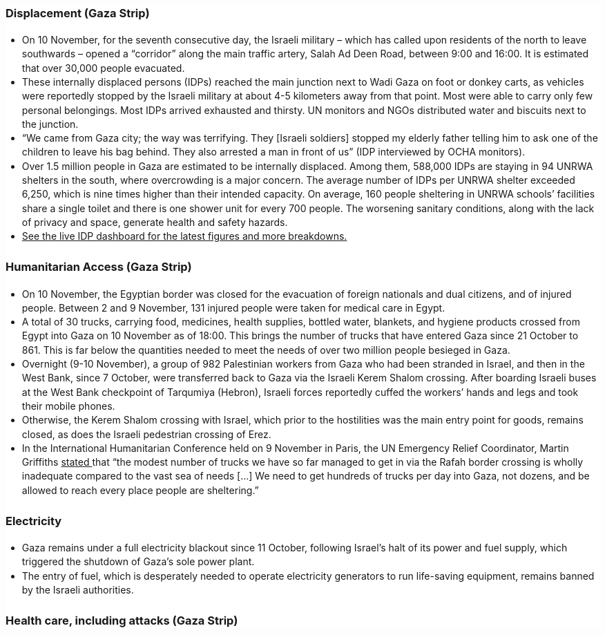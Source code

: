### Displacement (Gaza Strip)

* On 10 November, for the seventh consecutive day, the Israeli military – which has called upon residents of the north to leave southwards – opened a “corridor” along the main traffic artery, Salah Ad Deen Road, between 9:00 and 16:00\. It is estimated that over 30,000 people evacuated.
* These internally displaced persons (IDPs) reached the main junction next to Wadi Gaza on foot or donkey carts, as vehicles were reportedly stopped by the Israeli military at about 4-5 kilometers away from that point. Most were able to carry only few personal belongings. Most IDPs arrived exhausted and thirsty. UN monitors and NGOs distributed water and biscuits next to the junction.
* “We came from Gaza city; the way was terrifying. They \[Israeli soldiers\] stopped my elderly father telling him to ask one of the children to leave his bag behind. They also arrested a man in front of us” (IDP interviewed by OCHA monitors).
* Over 1.5 million people in Gaza are estimated to be internally displaced. Among them, 588,000 IDPs are staying in 94 UNRWA shelters in the south, where overcrowding is a major concern. The average number of IDPs per UNRWA shelter exceeded 6,250, which is nine times higher than their intended capacity. On average, 160 people sheltering in UNRWA schools’ facilities share a single toilet and there is one shower unit for every 700 people. The worsening sanitary conditions, along with the lack of privacy and space, generate health and safety hazards.
* [See the live IDP dashboard for the latest figures and more breakdowns.](https://app.powerbi.com/view?r=eyJrIjoiNzBlMWZkMzYtY2ZiYy00OTljLTk5NDMtOTg0ZDAxODM4YWM5IiwidCI6IjBmOWUzNWRiLTU0NGYtNGY2MC1iZGNjLTVlYTQxNmU2ZGM3MCIsImMiOjh9)

### Humanitarian Access (Gaza Strip)

* On 10 November, the Egyptian border was closed for the evacuation of foreign nationals and dual citizens, and of injured people. Between 2 and 9 November, 131 injured people were taken for medical care in Egypt.
* A total of 30 trucks, carrying food, medicines, health supplies, bottled water, blankets, and hygiene products crossed from Egypt into Gaza on 10 November as of 18:00\. This brings the number of trucks that have entered Gaza since 21 October to 861\. This is far below the quantities needed to meet the needs of over two million people besieged in Gaza.
* Overnight (9-10 November), a group of 982 Palestinian workers from Gaza who had been stranded in Israel, and then in the West Bank, since 7 October, were transferred back to Gaza via the Israeli Kerem Shalom crossing. After boarding Israeli buses at the West Bank checkpoint of Tarqumiya (Hebron), Israeli forces reportedly cuffed the workers’ hands and legs and took their mobile phones.
* Otherwise, the Kerem Shalom crossing with Israel, which prior to the hostilities was the main entry point for goods, remains closed, as does the Israeli pedestrian crossing of Erez.
* In the International Humanitarian Conference held on 9 November in Paris, the UN Emergency Relief Coordinator, Martin Griffiths [stated ](https://www.ochaopt.org/content/remarks-international-humanitarian-conference-civilian-population-gaza)that “the modest number of trucks we have so far managed to get in via the Rafah border crossing is wholly inadequate compared to the vast sea of needs \[…\] We need to get hundreds of trucks per day into Gaza, not dozens, and be allowed to reach every place people are sheltering.”

### Electricity

* Gaza remains under a full electricity blackout since 11 October, following Israel’s halt of its power and fuel supply, which triggered the shutdown of Gaza’s sole power plant.
* The entry of fuel, which is desperately needed to operate electricity generators to run life-saving equipment, remains banned by the Israeli authorities.

### Health care, including attacks (Gaza Strip)
